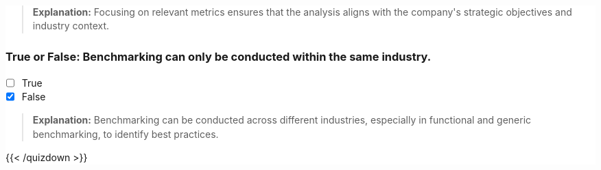 > **Explanation:** Focusing on relevant metrics ensures that the analysis aligns with the company's strategic objectives and industry context.

### True or False: Benchmarking can only be conducted within the same industry.

- [ ] True
- [x] False

> **Explanation:** Benchmarking can be conducted across different industries, especially in functional and generic benchmarking, to identify best practices.

{{< /quizdown >}}
